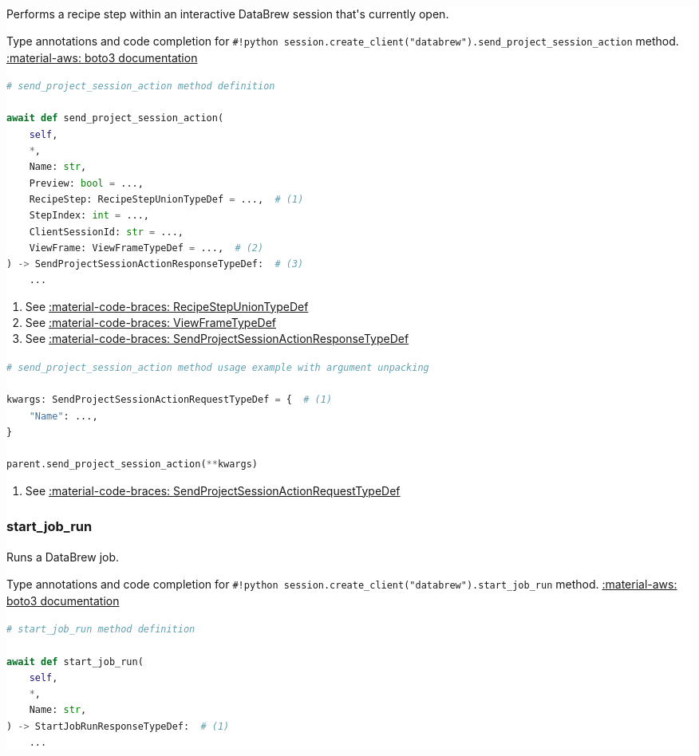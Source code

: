 Performs a recipe step within an interactive DataBrew session that's currently
open.

Type annotations and code completion for `#!python session.create_client("databrew").send_project_session_action` method.
[:material-aws: boto3 documentation](https://boto3.amazonaws.com/v1/documentation/api/latest/reference/services/databrew/client/send_project_session_action.html)

```python
# send_project_session_action method definition

await def send_project_session_action(
    self,
    *,
    Name: str,
    Preview: bool = ...,
    RecipeStep: RecipeStepUnionTypeDef = ...,  # (1)
    StepIndex: int = ...,
    ClientSessionId: str = ...,
    ViewFrame: ViewFrameTypeDef = ...,  # (2)
) -> SendProjectSessionActionResponseTypeDef:  # (3)
    ...
```

1. See [:material-code-braces: RecipeStepUnionTypeDef](#recipestepuniontypedef)
2. See [:material-code-braces: ViewFrameTypeDef](./type_defs.md#viewframetypedef)
3. See [:material-code-braces: SendProjectSessionActionResponseTypeDef](./type_defs.md#sendprojectsessionactionresponsetypedef)


```python
# send_project_session_action method usage example with argument unpacking

kwargs: SendProjectSessionActionRequestTypeDef = {  # (1)
    "Name": ...,
}

parent.send_project_session_action(**kwargs)
```

1. See [:material-code-braces: SendProjectSessionActionRequestTypeDef](./type_defs.md#sendprojectsessionactionrequesttypedef)

### start\_job\_run

Runs a DataBrew job.

Type annotations and code completion for `#!python session.create_client("databrew").start_job_run` method.
[:material-aws: boto3 documentation](https://boto3.amazonaws.com/v1/documentation/api/latest/reference/services/databrew/client/start_job_run.html)

```python
# start_job_run method definition

await def start_job_run(
    self,
    *,
    Name: str,
) -> StartJobRunResponseTypeDef:  # (1)
    ...
```
